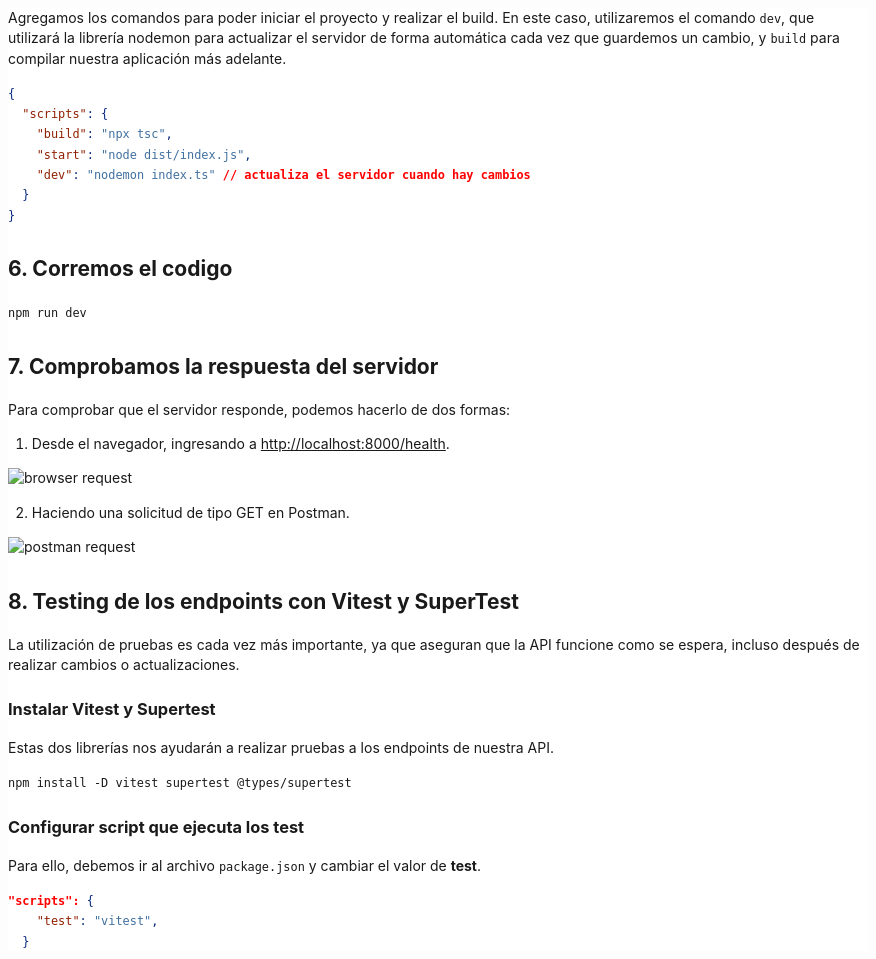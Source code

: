Agregamos los comandos para poder iniciar el proyecto y realizar el build. En este caso, utilizaremos el comando `dev`, que utilizará la librería nodemon para actualizar el servidor de forma automática cada vez que guardemos un cambio, y `build` para compilar nuestra aplicación más adelante.

```json
{
  "scripts": {
    "build": "npx tsc",
    "start": "node dist/index.js",
    "dev": "nodemon index.ts" // actualiza el servidor cuando hay cambios
  }
}
```

## 6. Corremos el codigo

```shell
npm run dev
```

## 7. Comprobamos la respuesta del servidor

Para comprobar que el servidor responde, podemos hacerlo de dos formas:

1. Desde el navegador, ingresando a [http://localhost:8000/health](http://localhost:8000/health).

![browser request](/images/post-7/browserRequest.webp)

2. Haciendo una solicitud de tipo GET en Postman.

![postman request](/images/post-7/postmanGetRequest.webp)

## 8. Testing de los endpoints con Vitest y SuperTest

La utilización de pruebas es cada vez más importante, ya que aseguran que la API funcione como se espera, incluso después de realizar cambios o actualizaciones.

### Instalar Vitest y Supertest

Estas dos librerías nos ayudarán a realizar pruebas a los endpoints de nuestra API.

```shell
npm install -D vitest supertest @types/supertest
```

### Configurar script que ejecuta los test

Para ello, debemos ir al archivo `package.json` y cambiar el valor de **test**.

```json
"scripts": {
    "test": "vitest",
  }
```
